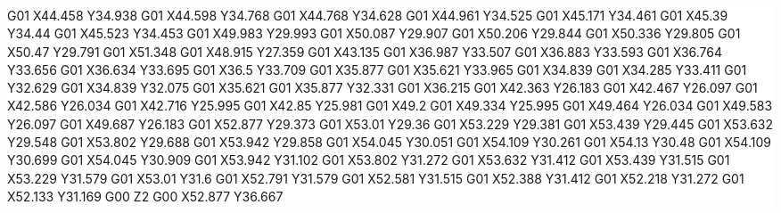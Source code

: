 G01 X44.458 Y34.938
G01 X44.598 Y34.768
G01 X44.768 Y34.628
G01 X44.961 Y34.525
G01 X45.171 Y34.461
G01 X45.39 Y34.44
G01 X45.523 Y34.453
G01 X49.983 Y29.993
G01 X50.087 Y29.907
G01 X50.206 Y29.844
G01 X50.336 Y29.805
G01 X50.47 Y29.791
G01 X51.348
G01 X48.915 Y27.359
G01 X43.135
G01 X36.987 Y33.507
G01 X36.883 Y33.593
G01 X36.764 Y33.656
G01 X36.634 Y33.695
G01 X36.5 Y33.709
G01 X35.877
G01 X35.621 Y33.965
G01 X34.839
G01 X34.285 Y33.411
G01 Y32.629
G01 X34.839 Y32.075
G01 X35.621
G01 X35.877 Y32.331
G01 X36.215
G01 X42.363 Y26.183
G01 X42.467 Y26.097
G01 X42.586 Y26.034
G01 X42.716 Y25.995
G01 X42.85 Y25.981
G01 X49.2
G01 X49.334 Y25.995
G01 X49.464 Y26.034
G01 X49.583 Y26.097
G01 X49.687 Y26.183
G01 X52.877 Y29.373
G01 X53.01 Y29.36
G01 X53.229 Y29.381
G01 X53.439 Y29.445
G01 X53.632 Y29.548
G01 X53.802 Y29.688
G01 X53.942 Y29.858
G01 X54.045 Y30.051
G01 X54.109 Y30.261
G01 X54.13 Y30.48
G01 X54.109 Y30.699
G01 X54.045 Y30.909
G01 X53.942 Y31.102
G01 X53.802 Y31.272
G01 X53.632 Y31.412
G01 X53.439 Y31.515
G01 X53.229 Y31.579
G01 X53.01 Y31.6
G01 X52.791 Y31.579
G01 X52.581 Y31.515
G01 X52.388 Y31.412
G01 X52.218 Y31.272
G01 X52.133 Y31.169
G00 Z2
G00 X52.877 Y36.667